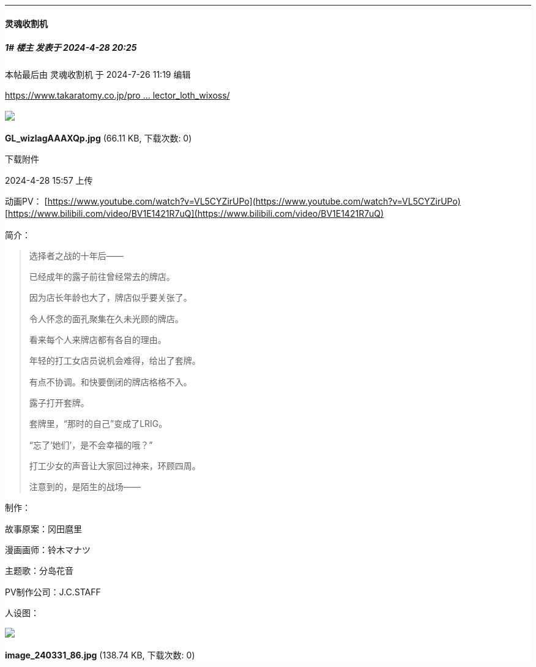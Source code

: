 ﻿
*****

####  灵魂收割机  
##### 1#       楼主       发表于 2024-4-28 20:25

 本帖最后由 灵魂收割机 于 2024-7-26 11:19 编辑 

[https://www.takaratomy.co.jp/pro ... lector_loth_wixoss/](https://www.takaratomy.co.jp/products/wixoss/special/selector_loth_wixoss/)

<img src="https://img.saraba1st.com/forum/202404/28/155722ugl9tke8gzhgggg8.jpg" referrerpolicy="no-referrer">

<strong>GL_wizlagAAAXQp.jpg</strong> (66.11 KB, 下载次数: 0)

下载附件

2024-4-28 15:57 上传

动画PV：
[https://www.youtube.com/watch?v=VL5CYZirUPo](https://www.youtube.com/watch?v=VL5CYZirUPo)
[https://www.bilibili.com/video/BV1E1421R7uQ](https://www.bilibili.com/video/BV1E1421R7uQ)

简介： <blockquote>选择者之战的十年后——

已经成年的露子前往曾经常去的牌店。

因为店长年龄也大了，牌店似乎要关张了。

令人怀念的面孔聚集在久未光顾的牌店。

看来每个人来牌店都有各自的理由。

年轻的打工女店员说机会难得，给出了套牌。

有点不协调。和快要倒闭的牌店格格不入。

露子打开套牌。

套牌里，“那时的自己”变成了LRIG。

“忘了‘她们’，是不会幸福的哦？”

打工少女的声音让大家回过神来，环顾四周。

注意到的，是陌生的战场——</blockquote>
制作：

故事原案：冈田麿里

漫画画师：铃木マナツ

主题歌：分岛花音

PV制作公司：J.C.STAFF

人设图：

<img src="https://img.saraba1st.com/forum/202404/29/095105fz6kau050q0s50he.jpg" referrerpolicy="no-referrer">

<strong>image_240331_86.jpg</strong> (138.74 KB, 下载次数: 0)
